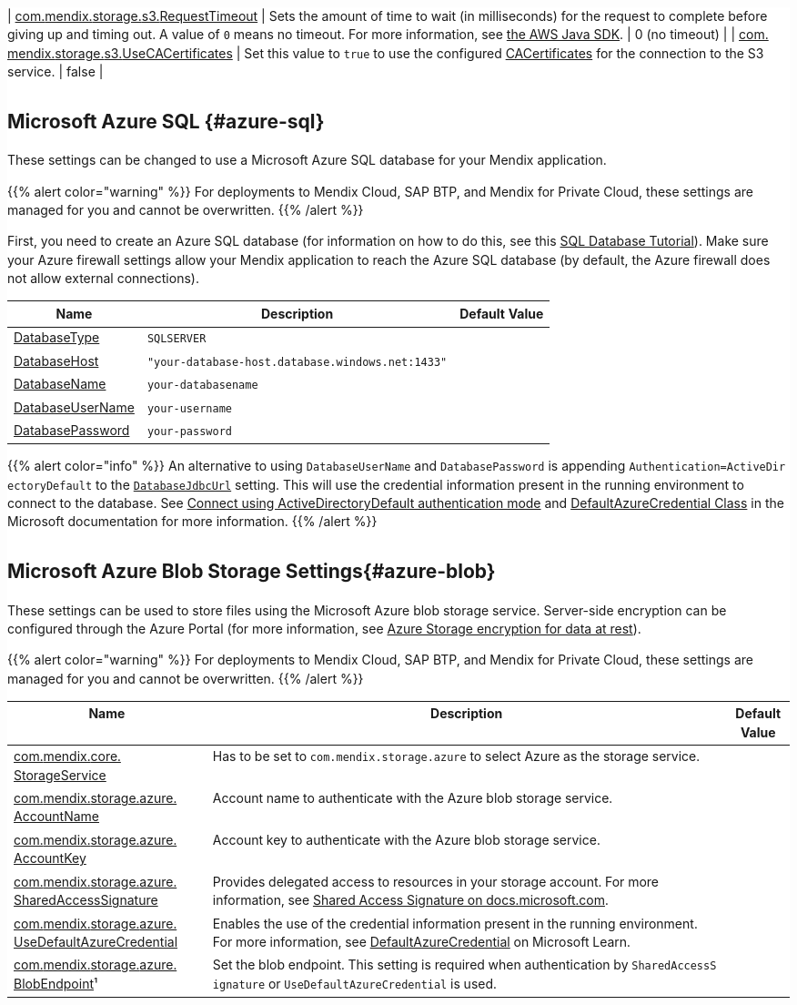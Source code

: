 | <a id="commendixstorages3RequestTimeout" href="#commendixstorages3RequestTimeout">com.<wbr>mendix.<wbr>storage.<wbr>s3.<wbr>RequestTimeout</a> | Sets the amount of time to wait (in milliseconds) for the request to complete before giving up and timing out. A value of `0` means no timeout. For more information, see [the AWS Java SDK](https://docs.aws.amazon.com/AWSJavaSDK/latest/javadoc/com/amazonaws/ClientConfiguration.html#setRequestTimeout-int-). | 0 (no timeout) |
| <a id="commendixstorages3UseCACertificates" href="#commendixstorages3UseCACertificates">com.<wbr>mendix.<wbr>storage.<wbr>s3.<wbr>UseCACertificates</a> | Set this value to `true` to use the configured [CACertificates](#CACertificates) for the connection to the S3 service. | false |

## Microsoft Azure SQL {#azure-sql}

These settings can be changed to use a Microsoft Azure SQL database for your Mendix application.

{{% alert color="warning" %}}
For deployments to Mendix Cloud, SAP BTP, and Mendix for Private Cloud, these settings are managed for you and cannot be overwritten.
{{% /alert %}}

First, you need to create an Azure SQL database (for information on how to do this, see this [SQL Database Tutorial](https://azure.microsoft.com/en-us/documentation/articles/sql-database-get-started/)). Make sure your Azure firewall settings allow your Mendix application to reach the Azure SQL database (by default, the Azure firewall does not allow external connections).

| Name | Description | Default Value |
| --- | --- | --- |
| <a id="AzureDatabaseType" href="#AzureDatabaseType">DatabaseType</a> | `SQLSERVER` |   |
| <a id="AzureDatabaseHost" href="#AzureDatabaseHost">DatabaseHost</a> | `"your-database-host.database.windows.net:1433"` |   |
| <a id="AzureDatabaseName" href="#AzureDatabaseName">DatabaseName</a> | `your-databasename` |   |
| <a id="AzureDatabaseUserName" href="#AzureDatabaseUserName">DatabaseUserName</a> | `your-username` |   |
| <a id="AzureDatabasePassword" href="#AzureDatabasePassword">DatabasePassword</a> | `your-password` |   |

{{% alert color="info" %}}
An alternative to using `DatabaseUserName` and `DatabasePassword` is appending `Authentication=ActiveDirectoryDefault` to the [`DatabaseJdbcUrl`](#DatabaseJdbcUrl) setting.
This will use the credential information present in the running environment to connect to the database. See [Connect using ActiveDirectoryDefault authentication mode](https://learn.microsoft.com/en-us/sql/connect/jdbc/connecting-using-azure-active-directory-authentication?view=sql-server-ver16#connect-using-activedirectorydefault-authentication-mode) and [DefaultAzureCredential Class](https://learn.microsoft.com/en-us/java/api/com.azure.identity.defaultazurecredential?view=azure-java-stable) in the Microsoft documentation for more information.
{{% /alert %}}

## Microsoft Azure Blob Storage Settings{#azure-blob}

These settings can be used to store files using the Microsoft Azure blob storage service. Server-side encryption can be configured through the Azure Portal (for more information, see [Azure Storage encryption for data at rest](https://azure.microsoft.com/en-us/documentation/articles/storage-service-encryption/)).

{{% alert color="warning" %}}
For deployments to Mendix Cloud, SAP BTP, and Mendix for Private Cloud, these settings are managed for you and cannot be overwritten.
{{% /alert %}}

| Name | Description | Default Value |
| --- | --- | --- |
| <a id="commendixcoreStorageService" href="#commendixcoreStorageService">com.<wbr>mendix.<wbr>core.<wbr>StorageService</a> | Has to be set to `com.mendix.storage.azure` to select Azure as the storage service. |   |
| <a id="commendixstorageazureAccountName" href="#commendixstorageazureAccountName">com.<wbr>mendix.<wbr>storage.<wbr>azure.<wbr>AccountName</a> | Account name to authenticate with the Azure blob storage service. |   |
| <a id="commendixstorageazureAccountKey" href="#commendixstorageazureAccountKey">com.<wbr>mendix.<wbr>storage.<wbr>azure.<wbr>AccountKey</a> | Account key to authenticate with the Azure blob storage service. |   |
| <a id="commendixstorageazureSharedAccessSignature" href="#commendixstorageazureSharedAccessSignature">com.<wbr>mendix.<wbr>storage.<wbr>azure.<wbr>SharedAccessSignature</a> | Provides delegated access to resources in your storage account. For more information, see [Shared Access Signature on docs.microsoft.com](https://docs.microsoft.com/en-us/azure/storage/common/storage-dotnet-shared-access-signature-part-1). |   |
| <a id="commendixstorageazureUseDefaultAzureCredential" href="#commendixstorageazureUseDefaultAzureCredential">com.<wbr>mendix.<wbr>storage.<wbr>azure.<wbr>UseDefaultAzureCredential</a> | Enables the use of the credential information present in the running environment. For more information, see [DefaultAzureCredential](https://learn.microsoft.com/en-us/java/api/overview/azure/identity-readme?view=azure-java-stable#defaultazurecredential) on Microsoft Learn. |   |
| <a id="commendixstorageazureBlobEndpoint" href="#commendixstorageazureBlobEndpoint">com.<wbr>mendix.<wbr>storage.<wbr>azure.<wbr>BlobEndpoint</a>¹ | Set the blob endpoint. This setting is required when authentication by `SharedAccessSignature` or `UseDefaultAzureCredential` is used. |   |